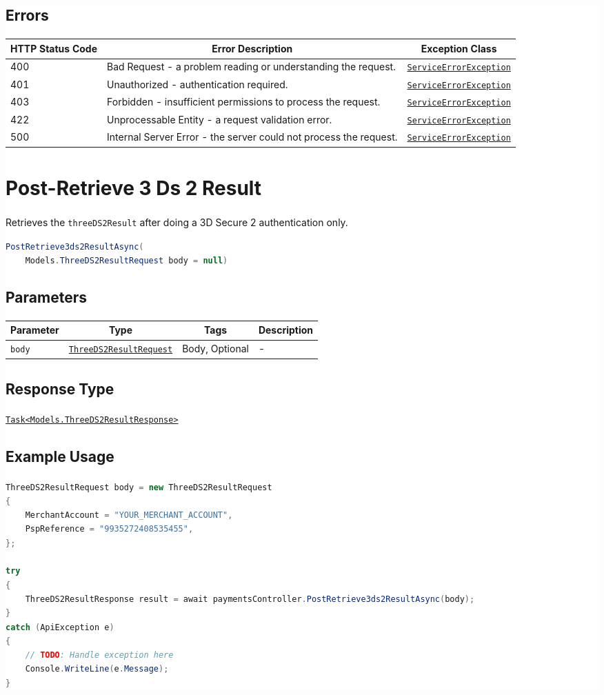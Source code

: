 ## Errors

| HTTP Status Code | Error Description | Exception Class |
|  --- | --- | --- |
| 400 | Bad Request - a problem reading or understanding the request. | [`ServiceErrorException`](../../doc/models/service-error-exception.md) |
| 401 | Unauthorized - authentication required. | [`ServiceErrorException`](../../doc/models/service-error-exception.md) |
| 403 | Forbidden - insufficient permissions to process the request. | [`ServiceErrorException`](../../doc/models/service-error-exception.md) |
| 422 | Unprocessable Entity - a request validation error. | [`ServiceErrorException`](../../doc/models/service-error-exception.md) |
| 500 | Internal Server Error - the server could not process the request. | [`ServiceErrorException`](../../doc/models/service-error-exception.md) |


# Post-Retrieve 3 Ds 2 Result

Retrieves the `threeDS2Result` after doing a 3D Secure 2 authentication only.

```csharp
PostRetrieve3ds2ResultAsync(
    Models.ThreeDS2ResultRequest body = null)
```

## Parameters

| Parameter | Type | Tags | Description |
|  --- | --- | --- | --- |
| `body` | [`ThreeDS2ResultRequest`](../../doc/models/three-ds2-result-request.md) | Body, Optional | - |

## Response Type

[`Task<Models.ThreeDS2ResultResponse>`](../../doc/models/three-ds2-result-response.md)

## Example Usage

```csharp
ThreeDS2ResultRequest body = new ThreeDS2ResultRequest
{
    MerchantAccount = "YOUR_MERCHANT_ACCOUNT",
    PspReference = "9935272408535455",
};

try
{
    ThreeDS2ResultResponse result = await paymentsController.PostRetrieve3ds2ResultAsync(body);
}
catch (ApiException e)
{
    // TODO: Handle exception here
    Console.WriteLine(e.Message);
}
```
